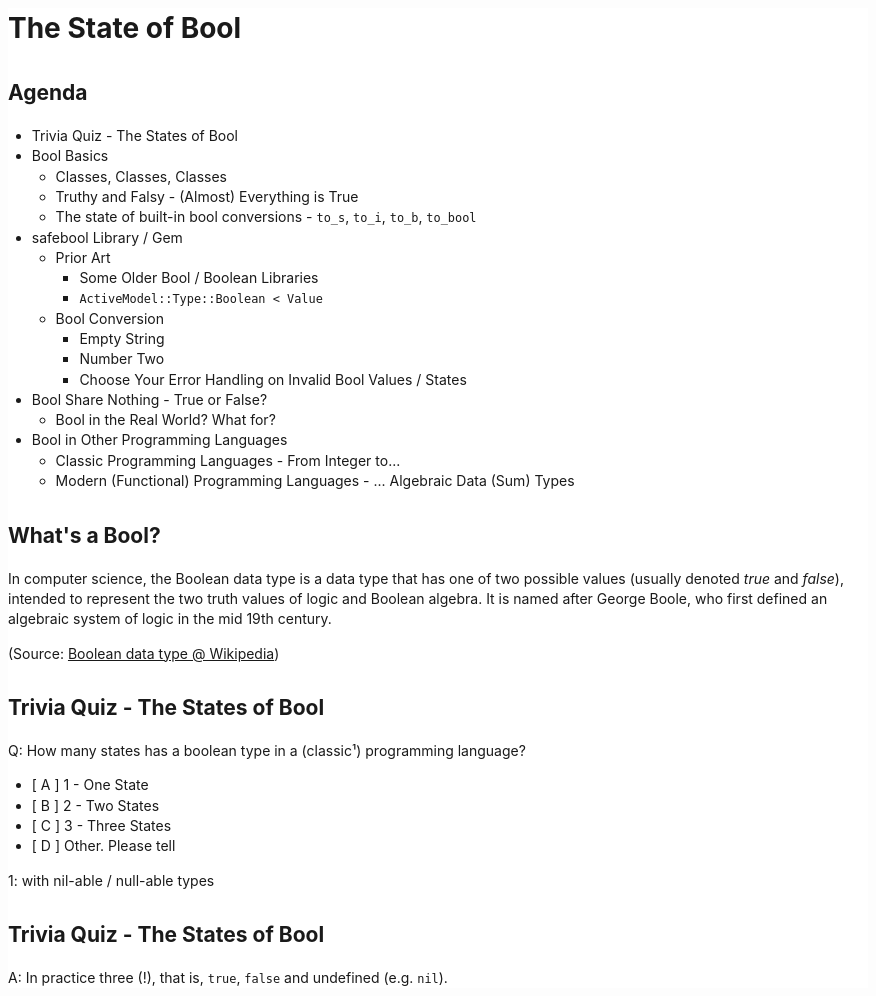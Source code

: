 # The State of Bool


## Agenda

- Trivia Quiz - The States of Bool
- Bool Basics
  - Classes, Classes, Classes
  - Truthy and Falsy - (Almost) Everything is True
  - The state of built-in bool conversions -  `to_s`, `to_i`, `to_b`, `to_bool`
- safebool Library / Gem
  - Prior Art
    - Some Older Bool / Boolean Libraries
    - `ActiveModel::Type::Boolean < Value`
  - Bool Conversion
    - Empty String
    - Number Two
    - Choose Your Error Handling on Invalid Bool Values / States
- Bool Share Nothing - True or False?
  - Bool in the Real World? What for?
- Bool in Other Programming Languages
  - Classic Programming Languages - From Integer to...
  - Modern (Functional) Programming Languages - ... Algebraic Data (Sum) Types



## What's a Bool?

In computer science, the Boolean data type is a data type that has one of two possible values (usually denoted _true_ and _false_),
intended to represent the two truth values of logic and Boolean algebra. 
It is named after George Boole, who first defined an algebraic system of logic in the mid 19th century.

(Source: [Boolean data type @ Wikipedia](https://en.wikipedia.org/wiki/Boolean_data_type))


## Trivia Quiz - The States of Bool

Q: How many states has a boolean type in a (classic¹) programming language?

- [ A ] 1 - One State
- [ B ] 2 - Two States
- [ C ] 3 - Three States
- [ D ] Other. Please tell

1: with nil-able / null-able types


## Trivia Quiz - The States of Bool

A: In practice three (!), that is, `true`, `false` and undefined (e.g. `nil`).
